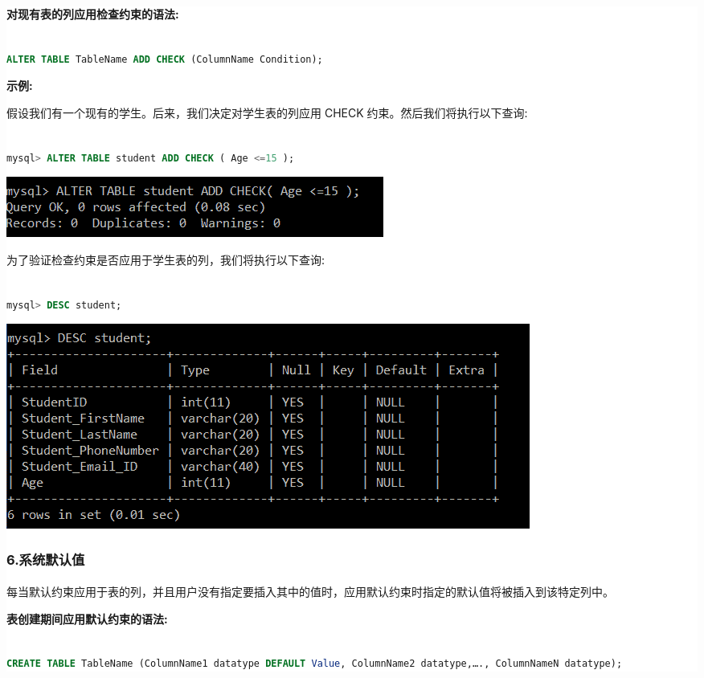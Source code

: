 **对现有表的列应用检查约束的语法:**

```sql

ALTER TABLE TableName ADD CHECK (ColumnName Condition);

```

**示例:**

假设我们有一个现有的学生。后来，我们决定对学生表的列应用 CHECK 约束。然后我们将执行以下查询:

```sql

mysql> ALTER TABLE student ADD CHECK ( Age <=15 );

```

![Constraints in SQL](img/b0abb3ac1ccafd9d247c2c068ab48133.png)

为了验证检查约束是否应用于学生表的列，我们将执行以下查询:

```sql

mysql> DESC student;

```

![Constraints in SQL](img/afc1fc0964e68b7b8f2cc32c2eb2084f.png)

### 6.系统默认值

每当默认约束应用于表的列，并且用户没有指定要插入其中的值时，应用默认约束时指定的默认值将被插入到该特定列中。

**表创建期间应用默认约束的语法:**

```sql

CREATE TABLE TableName (ColumnName1 datatype DEFAULT Value, ColumnName2 datatype,…., ColumnNameN datatype);

```
